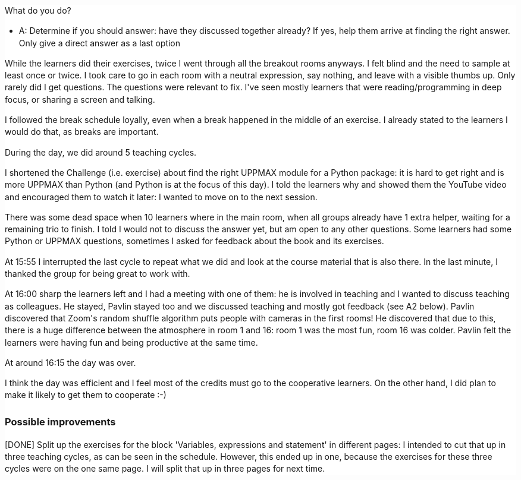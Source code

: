   What do you do?
- A: Determine if you should answer: have they discussed together already?
  If yes, help them arrive at finding the right answer.
  Only give a direct answer as a last option

While the learners did their exercises, twice I went through all
the breakout rooms anyways. I felt blind and the need to sample at
least once or twice. I took care to go in each room with a neutral
expression, say nothing, and leave with a visible thumbs up. Only
rarely did I get questions. The questions were relevant to fix.
I've seen mostly learners that were reading/programming in deep focus,
or sharing a screen and talking.

I followed the break schedule loyally, even when a break happened in the
middle of an exercise. I already stated to the learners I would do that,
as breaks are important.

During the day, we did around 5 teaching cycles.

I shortened the Challenge (i.e. exercise) about find the right
UPPMAX module for a Python package: it is hard to get right and is more UPPMAX
than Python (and Python is at the focus of this day). I told the learners
why and showed them the YouTube video and encouraged them to watch it later:
I wanted to move on to the next session.

There was some dead space when 10 learners where in the main room,
when all groups already have 1 extra helper, waiting
for a remaining trio to finish. I told I would not to discuss the answer yet,
but am open to any other questions. Some learners had some Python or UPPMAX
questions, sometimes I asked for feedback about the book and its exercises.

At 15:55 I interrupted the last cycle to repeat what we did and look
at the course material that is also there. In the last minute, I thanked
the group for being great to work with.

At 16:00 sharp the learners left and I had a meeting with one of them:
he is involved in teaching and I wanted to discuss teaching as colleagues.
He stayed, Pavlin stayed too and we discussed teaching and mostly got
feedback (see A2 below). Pavlin discovered that Zoom's random shuffle
algorithm puts people with cameras in the first rooms! He discovered
that due to this, there is a huge difference between the atmosphere in room 1
and 16: room 1 was the most fun, room 16 was colder. Pavlin felt the learners
were having fun and being productive at the same time.

At around 16:15 the day was over.

I think the day was efficient and
I feel most of the credits must go to the cooperative
learners. On the other hand, I did plan to make it likely to get
them to cooperate :-)

### Possible improvements

[DONE] Split up the exercises for the block 'Variables, expressions and
statement' in different pages:
I intended to cut that up in three teaching cycles, as can
be seen in the schedule. However, this ended up in one, because
the exercises for these three cycles were on the one same page.
I will split that up in three pages for next time.
